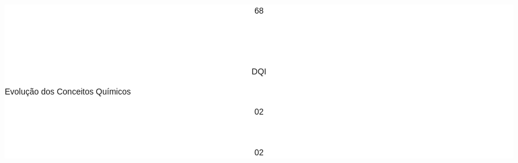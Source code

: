   <td width=57 style='width:42.95pt;border-top:none;border-left:none;
  border-bottom:solid windowtext .25pt;border-right:solid windowtext .25pt;
  mso-border-top-alt:solid windowtext .25pt;mso-border-left-alt:solid windowtext .25pt;
  padding:0cm 3.55pt 0cm 3.55pt'>
  <p class=MsoNormal align=center style='text-align:center'><span
  style='font-family:Arial'>68<o:p></o:p></span></p>
  </td>
  <td width=47 style='width:35.4pt;border-top:none;border-left:none;border-bottom:
  solid windowtext .25pt;border-right:solid windowtext .25pt;mso-border-top-alt:
  solid windowtext .25pt;mso-border-left-alt:solid windowtext .25pt;padding:
  0cm 3.55pt 0cm 3.55pt'>
  <p class=MsoNormal align=center style='text-align:center'><![if !supportEmptyParas]>&nbsp;<![endif]><span
  style='font-family:Arial'><o:p></o:p></span></p>
  </td>
  <td width=66 valign=top style='width:49.65pt;border-top:none;border-left:
  none;border-bottom:solid windowtext .25pt;border-right:solid windowtext .25pt;
  mso-border-top-alt:solid windowtext .25pt;mso-border-left-alt:solid windowtext .25pt;
  padding:0cm 3.55pt 0cm 3.55pt'>
  <p class=MsoNormal align=center style='text-align:center'><![if !supportEmptyParas]>&nbsp;<![endif]><span
  style='font-family:Arial'><o:p></o:p></span></p>
  </td>
 </tr>
 <tr>
  <td width=57 style='width:42.55pt;border:solid windowtext .25pt;border-top:
  none;mso-border-top-alt:solid windowtext .25pt;padding:0cm 3.55pt 0cm 3.55pt'>
  <p class=MsoNormal align=center style='text-align:center'><span
  style='font-family:Arial'>DQI<o:p></o:p></span></p>
  </td>
  <td width=255 style='width:191.35pt;border-top:none;border-left:none;
  border-bottom:solid windowtext .25pt;border-right:solid windowtext .25pt;
  mso-border-top-alt:solid windowtext .25pt;mso-border-left-alt:solid windowtext .25pt;
  padding:0cm 3.55pt 0cm 3.55pt'>
  <p class=MsoNormal style='text-align:justify'><span style='font-family:Arial'>Evolução
  dos Conceitos Químicos<o:p></o:p></span></p>
  </td>
  <td width=47 style='width:35.45pt;border-top:none;border-left:none;
  border-bottom:solid windowtext .25pt;border-right:solid windowtext .25pt;
  mso-border-top-alt:solid windowtext .25pt;mso-border-left-alt:solid windowtext .25pt;
  padding:0cm 3.55pt 0cm 3.55pt'>
  <p class=MsoNormal align=center style='text-align:center'><span
  style='font-family:Arial'>02<o:p></o:p></span></p>
  </td>
  <td width=47 style='width:35.45pt;border-top:none;border-left:none;
  border-bottom:solid windowtext .25pt;border-right:solid windowtext .25pt;
  mso-border-top-alt:solid windowtext .25pt;mso-border-left-alt:solid windowtext .25pt;
  padding:0cm 3.55pt 0cm 3.55pt'>
  <p class=MsoNormal align=center style='text-align:center'><![if !supportEmptyParas]>&nbsp;<![endif]><span
  style='font-family:Arial'><o:p></o:p></span></p>
  </td>
  <td width=56 style='width:42.1pt;border-top:none;border-left:none;border-bottom:
  solid windowtext .25pt;border-right:solid windowtext .25pt;mso-border-top-alt:
  solid windowtext .25pt;mso-border-left-alt:solid windowtext .25pt;padding:
  0cm 3.55pt 0cm 3.55pt'>
  <p class=MsoNormal align=center style='text-align:center'><span
  style='font-family:Arial'>02<o:p></o:p></span></p>
  </td>
  <td width=57 style='width:42.95pt;border-top:none;border-left:none;
  border-bottom:solid windowtext .25pt;border-right:solid windowtext .25pt;
  mso-border-top-alt:solid windowtext .25pt;mso-border-left-alt:solid windowtext .25pt;
  padding:0cm 3.55pt 0cm 3.55pt'>